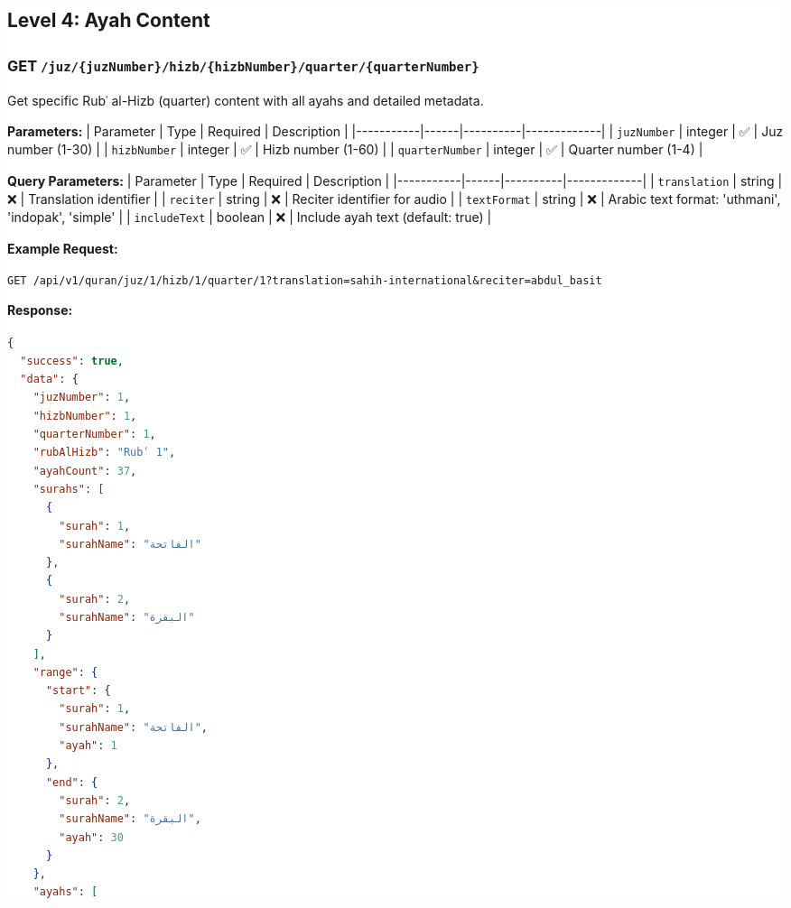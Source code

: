 
## Level 4: Ayah Content

### GET `/juz/{juzNumber}/hizb/{hizbNumber}/quarter/{quarterNumber}`

Get specific Rubʿ al-Hizb (quarter) content with all ayahs and detailed metadata.

**Parameters:**
| Parameter | Type | Required | Description |
|-----------|------|----------|-------------|
| `juzNumber` | integer | ✅ | Juz number (1-30) |
| `hizbNumber` | integer | ✅ | Hizb number (1-60) |
| `quarterNumber` | integer | ✅ | Quarter number (1-4) |

**Query Parameters:**
| Parameter | Type | Required | Description |
|-----------|------|----------|-------------|
| `translation` | string | ❌ | Translation identifier |
| `reciter` | string | ❌ | Reciter identifier for audio |
| `textFormat` | string | ❌ | Arabic text format: 'uthmani', 'indopak', 'simple' |
| `includeText` | boolean | ❌ | Include ayah text (default: true) |

**Example Request:**
```
GET /api/v1/quran/juz/1/hizb/1/quarter/1?translation=sahih-international&reciter=abdul_basit
```

**Response:**
```json
{
  "success": true,
  "data": {
    "juzNumber": 1,
    "hizbNumber": 1,
    "quarterNumber": 1,
    "rubAlHizb": "Rubʿ 1",
    "ayahCount": 37,
    "surahs": [
      {
        "surah": 1,
        "surahName": "الفاتحة"
      },
      {
        "surah": 2,
        "surahName": "البقرة"
      }
    ],
    "range": {
      "start": {
        "surah": 1,
        "surahName": "الفاتحة",
        "ayah": 1
      },
      "end": {
        "surah": 2,
        "surahName": "البقرة",
        "ayah": 30
      }
    },
    "ayahs": [
```